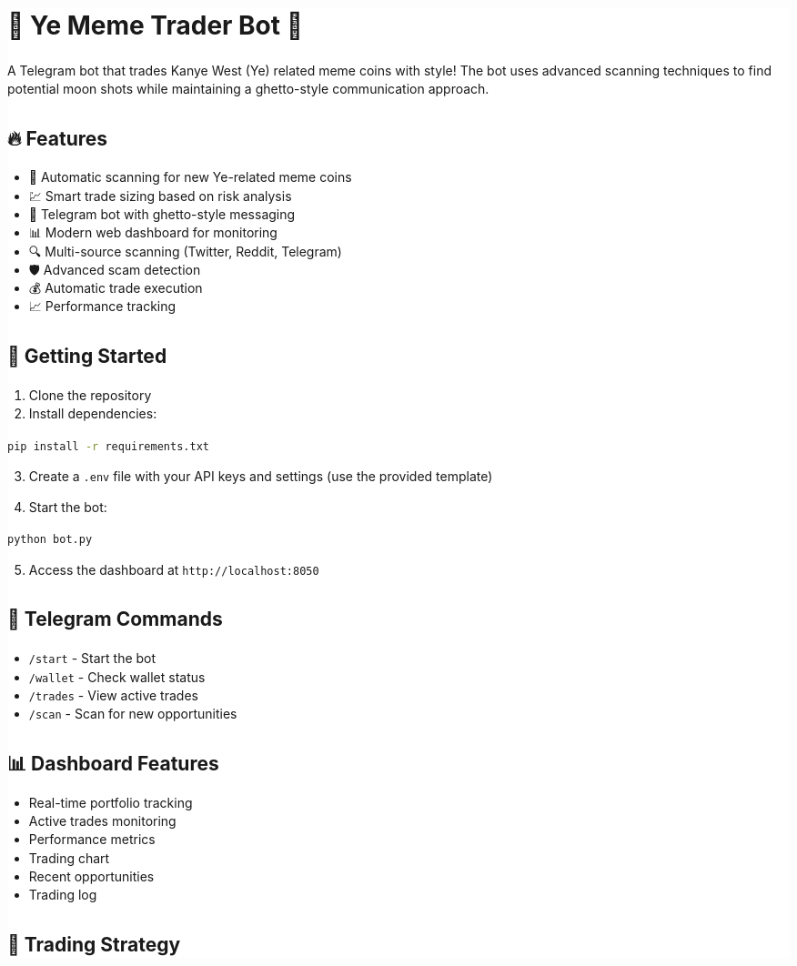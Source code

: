 # 🎵 Ye Meme Trader Bot 🚀

A Telegram bot that trades Kanye West (Ye) related meme coins with style! The bot uses advanced scanning techniques to find potential moon shots while maintaining a ghetto-style communication approach.

## 🔥 Features

- 👀 Automatic scanning for new Ye-related meme coins
- 💹 Smart trade sizing based on risk analysis
- 🤖 Telegram bot with ghetto-style messaging
- 📊 Modern web dashboard for monitoring
- 🔍 Multi-source scanning (Twitter, Reddit, Telegram)
- 🛡️ Advanced scam detection
- 💰 Automatic trade execution
- 📈 Performance tracking

## 🚀 Getting Started

1. Clone the repository
2. Install dependencies:
```bash
pip install -r requirements.txt
```

3. Create a `.env` file with your API keys and settings (use the provided template)

4. Start the bot:
```bash
python bot.py
```

5. Access the dashboard at `http://localhost:8050`

## 💬 Telegram Commands

- `/start` - Start the bot
- `/wallet` - Check wallet status
- `/trades` - View active trades
- `/scan` - Scan for new opportunities

## 📊 Dashboard Features

- Real-time portfolio tracking
- Active trades monitoring
- Performance metrics
- Trading chart
- Recent opportunities
- Trading log

## 🎯 Trading Strategy

